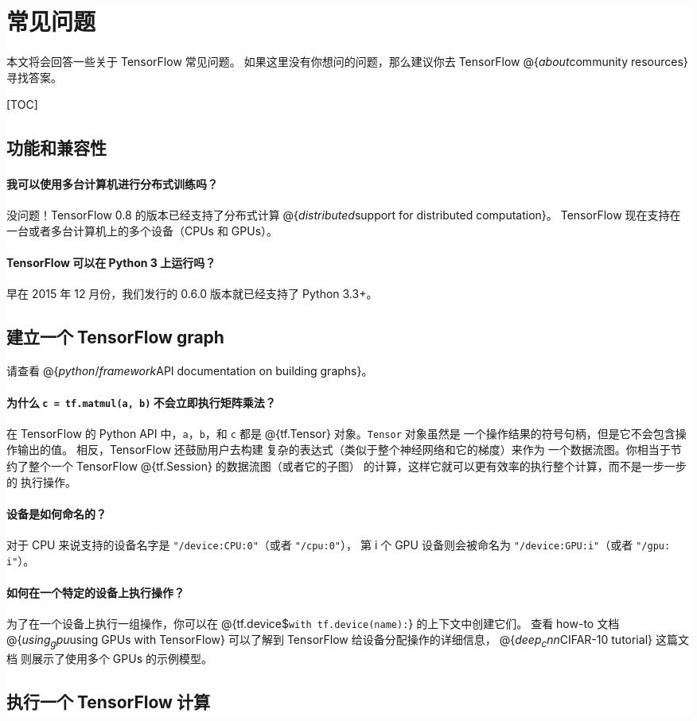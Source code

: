 # 常见问题

本文将会回答一些关于 TensorFlow 常见问题。
如果这里没有你想问的问题，那么建议你去
TensorFlow @{$about$community resources} 寻找答案。


[TOC]

## 功能和兼容性

#### 我可以使用多台计算机进行分布式训练吗？

没问题！TensorFlow 
0.8 的版本已经支持了分布式计算 @{$distributed$support for distributed computation}。
TensorFlow 现在支持在一台或者多台计算机上的多个设备（CPUs 和 GPUs）。

#### TensorFlow 可以在 Python 3 上运行吗？

早在 2015 年 12 月份，我们发行的 0.6.0 版本就已经支持了 Python 3.3+。

## 建立一个 TensorFlow graph

请查看
@{$python/framework$API documentation on building graphs}。

#### 为什么 `c = tf.matmul(a, b)` 不会立即执行矩阵乘法？

在 TensorFlow 的 Python API 中，`a`，`b`，和 `c` 都是 
@{tf.Tensor} 对象。`Tensor` 对象虽然是
一个操作结果的符号句柄，但是它不会包含操作输出的值。
相反，TensorFlow 还鼓励用户去构建
复杂的表达式（类似于整个神经网络和它的梯度）来作为
一个数据流图。你相当于节约了整个一个 TensorFlow @{tf.Session} 的数据流图（或者它的子图）
的计算，这样它就可以更有效率的执行整个计算，而不是一步一步的
执行操作。

#### 设备是如何命名的？

对于 CPU 来说支持的设备名字是 `"/device:CPU:0"`（或者 `"/cpu:0"`），
第 i 个 GPU 设备则会被命名为 `"/device:GPU:i"`（或者 `"/gpu:i"`）。

#### 如何在一个特定的设备上执行操作？

为了在一个设备上执行一组操作，你可以在 
@{tf.device$`with tf.device(name):`} 的上下文中创建它们。
查看 how-to 文档 @{$using_gpu$using GPUs with TensorFlow} 
可以了解到 TensorFlow 给设备分配操作的详细信息，
@{$deep_cnn$CIFAR-10 tutorial} 这篇文档
则展示了使用多个 GPUs 的示例模型。


## 执行一个 TensorFlow 计算
